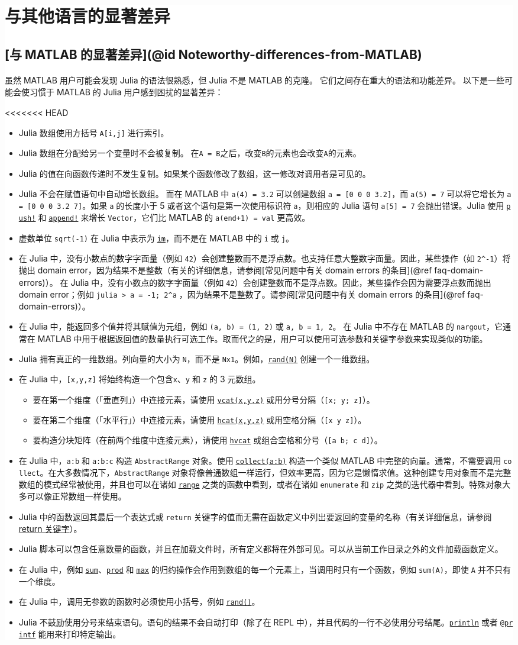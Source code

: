 # 与其他语言的显著差异

## [与 MATLAB 的显著差异](@id Noteworthy-differences-from-MATLAB)

虽然 MATLAB 用户可能会发现 Julia 的语法很熟悉，但 Julia 不是 MATLAB 的克隆。 它们之间存在重大的语法和功能差异。 以下是一些可能会使习惯于 MATLAB 的 Julia 用户感到困扰的显著差异：

<<<<<<< HEAD
  * Julia 数组使用方括号 `A[i,j]` 进行索引。
  * Julia 数组在分配给另一个变量时不会被复制。 在`A = B`之后，改变`B`的元素也会改变`A`的元素。
     
  * Julia 的值在向函数传递时不发生复制。如果某个函数修改了数组，这一修改对调用者是可见的。
     
  * Julia 不会在赋值语句中自动增长数组。 而在 MATLAB 中 `a(4) = 3.2` 可以创建数组 `a = [0 0 0 3.2]`，而 `a(5) = 7` 可以将它增长为 `a = [0 0 0 3.2 7]`。如果 `a` 的长度小于 5 或者这个语句是第一次使用标识符 `a`，则相应的 Julia 语句 `a[5] = 7` 会抛出错误。Julia 使用 [`push!`](@ref) 和 [`append!`](@ref) 来增长 `Vector`，它们比 MATLAB 的 `a(end+1) = val` 更高效。
     
     
     
     
  * 虚数单位 `sqrt(-1)` 在 Julia 中表示为 [`im`](@ref)，而不是在 MATLAB 中的 `i` 或 `j`。
  * 在 Julia 中，没有小数点的数字字面量（例如 `42`）会创建整数而不是浮点数。也支持任意大整数字面量。因此，某些操作（如 `2^-1`）将抛出 domain error，因为结果不是整数（有关的详细信息，请参阅[常见问题中有关 domain errors 的条目](@ref faq-domain-errors)）。
    在 Julia 中，没有小数点的数字字面量（例如 `42`）会创建整数而不是浮点数。因此，某些操作会因为需要浮点数而抛出 domain error；例如 `julia > a = -1; 2^a` ，因为结果不是整数了。请参阅[常见问题中有关 domain errors 的条目](@ref faq-domain-errors)）。
     
     
  * 在 Julia 中，能返回多个值并将其赋值为元组，例如 `(a, b) = (1, 2)` 或 `a, b = 1, 2`。
    在 Julia 中不存在 MATLAB 的 `nargout`，它通常在 MATLAB 中用于根据返回值的数量执行可选工作。取而代之的是，用户可以使用可选参数和关键字参数来实现类似的功能。
     
     
  * Julia 拥有真正的一维数组。列向量的大小为 `N`，而不是 `Nx1`。例如，[`rand(N)`](@ref) 创建一个一维数组。
     
  * 在 Julia 中，`[x,y,z]` 将始终构造一个包含`x`、`y` 和 `z` 的 3 元数组。
    - 要在第一个维度（「垂直列」）中连接元素，请使用 [`vcat(x,y,z)`](@ref) 或用分号分隔（`[x; y; z]`）。
       
    - 要在第二个维度（「水平行」）中连接元素，请使用 [`hcat(x,y,z)`](@ref) 或用空格分隔（`[x y z]`）。
       
    - 要构造分块矩阵（在前两个维度中连接元素），请使用 [`hvcat`](@ref) 或组合空格和分号（`[a b; c d]`）。
       
  * 在 Julia 中，`a:b` 和 `a:b:c` 构造 `AbstractRange` 对象。使用 [`collect(a:b)`](@ref) 构造一个类似 MATLAB 中完整的向量。通常，不需要调用 `collect`。在大多数情况下，`AbstractRange` 对象将像普通数组一样运行，但效率更高，因为它是懒惰求值。这种创建专用对象而不是完整数组的模式经常被使用，并且也可以在诸如 [`range`](@ref) 之类的函数中看到，或者在诸如 `enumerate` 和 `zip` 之类的迭代器中看到。特殊对象大多可以像正常数组一样使用。
     
     
     
     
     
  * Julia 中的函数返回其最后一个表达式或 `return` 关键字的值而无需在函数定义中列出要返回的变量的名称（有关详细信息，请参阅 [return 关键字](@ref)）。
     
     
  * Julia 脚本可以包含任意数量的函数，并且在加载文件时，所有定义都将在外部可见。可以从当前工作目录之外的文件加载函数定义。
     
     
  * 在 Julia 中，例如 [`sum`](@ref)、[`prod`](@ref) 和 [`max`](@ref) 的归约操作会作用到数组的每一个元素上，当调用时只有一个函数，例如 `sum(A)`，即使 `A` 并不只有一个维度。
     
     
  * 在 Julia 中，调用无参数的函数时必须使用小括号，例如 [`rand()`](@ref)。
  * Julia 不鼓励使用分号来结束语句。语句的结果不会自动打印（除了在 REPL 中），并且代码的一行不必使用分号结尾。[`println`](@ref) 或者 [`@printf`](@ref) 能用来打印特定输出。
     